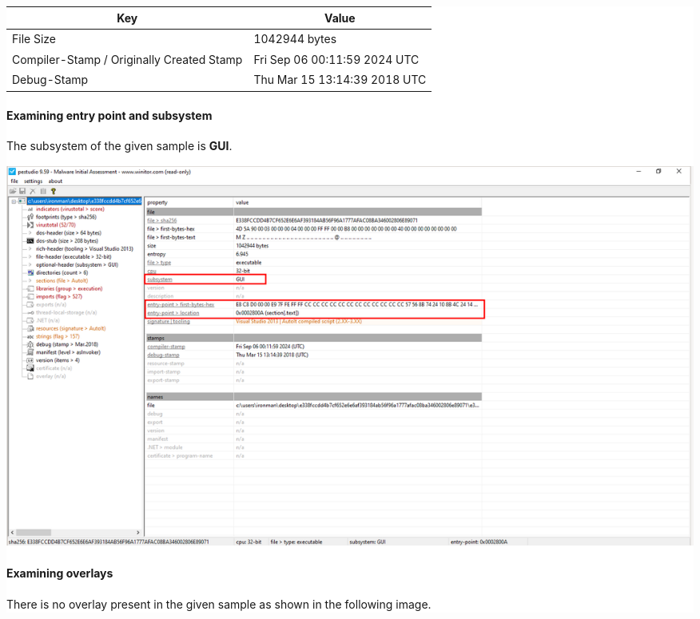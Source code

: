 | Key                                       | Value                        |
| ----------------------------------------- | ---------------------------- |
| File Size                                 | 1042944 bytes                |
| Compiler-Stamp / Originally Created Stamp | Fri Sep 06 00:11:59 2024 UTC |
| Debug-Stamp                               | Thu Mar 15 13:14:39 2018 UTC |

#### Examining entry point and subsystem

The subsystem of the given sample is **GUI**.

![alt text](assets/image-179.png)

#### Examining overlays

There is no overlay present in the given sample as shown in the following image.
